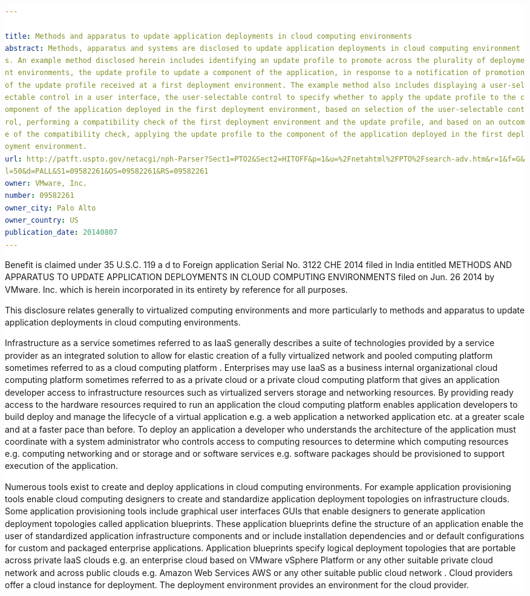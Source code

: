 ```yaml
---

title: Methods and apparatus to update application deployments in cloud computing environments
abstract: Methods, apparatus and systems are disclosed to update application deployments in cloud computing environments. An example method disclosed herein includes identifying an update profile to promote across the plurality of deployment environments, the update profile to update a component of the application, in response to a notification of promotion of the update profile received at a first deployment environment. The example method also includes displaying a user-selectable control in a user interface, the user-selectable control to specify whether to apply the update profile to the component of the application deployed in the first deployment environment, based on selection of the user-selectable control, performing a compatibility check of the first deployment environment and the update profile, and based on an outcome of the compatibility check, applying the update profile to the component of the application deployed in the first deployment environment.
url: http://patft.uspto.gov/netacgi/nph-Parser?Sect1=PTO2&Sect2=HITOFF&p=1&u=%2Fnetahtml%2FPTO%2Fsearch-adv.htm&r=1&f=G&l=50&d=PALL&S1=09582261&OS=09582261&RS=09582261
owner: VMware, Inc.
number: 09582261
owner_city: Palo Alto
owner_country: US
publication_date: 20140807
---
```

Benefit is claimed under 35 U.S.C. 119 a d to Foreign application Serial No. 3122 CHE 2014 filed in India entitled METHODS AND APPARATUS TO UPDATE APPLICATION DEPLOYMENTS IN CLOUD COMPUTING ENVIRONMENTS filed on Jun. 26 2014 by VMware. Inc. which is herein incorporated in its entirety by reference for all purposes.

This disclosure relates generally to virtualized computing environments and more particularly to methods and apparatus to update application deployments in cloud computing environments.

 Infrastructure as a service sometimes referred to as IaaS generally describes a suite of technologies provided by a service provider as an integrated solution to allow for elastic creation of a fully virtualized network and pooled computing platform sometimes referred to as a cloud computing platform . Enterprises may use IaaS as a business internal organizational cloud computing platform sometimes referred to as a private cloud or a private cloud computing platform that gives an application developer access to infrastructure resources such as virtualized servers storage and networking resources. By providing ready access to the hardware resources required to run an application the cloud computing platform enables application developers to build deploy and manage the lifecycle of a virtual application e.g. a web application a networked application etc. at a greater scale and at a faster pace than before. To deploy an application a developer who understands the architecture of the application must coordinate with a system administrator who controls access to computing resources to determine which computing resources e.g. computing networking and or storage and or software services e.g. software packages should be provisioned to support execution of the application.

Numerous tools exist to create and deploy applications in cloud computing environments. For example application provisioning tools enable cloud computing designers to create and standardize application deployment topologies on infrastructure clouds. Some application provisioning tools include graphical user interfaces GUIs that enable designers to generate application deployment topologies called application blueprints. These application blueprints define the structure of an application enable the user of standardized application infrastructure components and or include installation dependencies and or default configurations for custom and packaged enterprise applications. Application blueprints specify logical deployment topologies that are portable across private IaaS clouds e.g. an enterprise cloud based on VMware vSphere Platform or any other suitable private cloud network and across public clouds e.g. Amazon Web Services AWS or any other suitable public cloud network . Cloud providers offer a cloud instance for deployment. The deployment environment provides an environment for the cloud provider.
